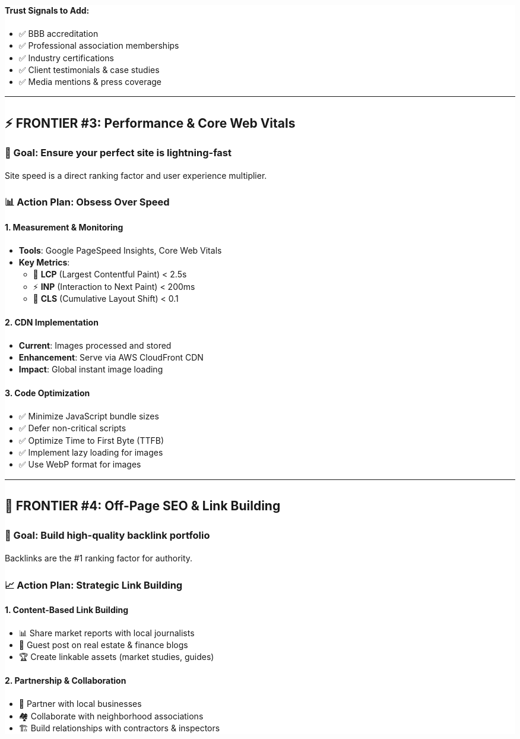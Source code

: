 #### **Trust Signals to Add**:
- ✅ BBB accreditation
- ✅ Professional association memberships
- ✅ Industry certifications
- ✅ Client testimonials & case studies
- ✅ Media mentions & press coverage

---

## ⚡ **FRONTIER #3: Performance & Core Web Vitals**

### **🎯 Goal**: Ensure your perfect site is lightning-fast
Site speed is a direct ranking factor and user experience multiplier.

### **📊 Action Plan: Obsess Over Speed**

#### **1. Measurement & Monitoring**
- **Tools**: Google PageSpeed Insights, Core Web Vitals
- **Key Metrics**:
  - 🚀 **LCP** (Largest Contentful Paint) < 2.5s
  - ⚡ **INP** (Interaction to Next Paint) < 200ms
  - 📐 **CLS** (Cumulative Layout Shift) < 0.1

#### **2. CDN Implementation**
- **Current**: Images processed and stored
- **Enhancement**: Serve via AWS CloudFront CDN
- **Impact**: Global instant image loading

#### **3. Code Optimization**
- ✅ Minimize JavaScript bundle sizes
- ✅ Defer non-critical scripts
- ✅ Optimize Time to First Byte (TTFB)
- ✅ Implement lazy loading for images
- ✅ Use WebP format for images

---

## 🔗 **FRONTIER #4: Off-Page SEO & Link Building**

### **🎯 Goal**: Build high-quality backlink portfolio
Backlinks are the #1 ranking factor for authority.

### **📈 Action Plan: Strategic Link Building**

#### **1. Content-Based Link Building**
- 📊 Share market reports with local journalists
- 📝 Guest post on real estate & finance blogs
- 🏆 Create linkable assets (market studies, guides)

#### **2. Partnership & Collaboration**
- 🤝 Partner with local businesses
- 🏘️ Collaborate with neighborhood associations
- 🏗️ Build relationships with contractors & inspectors
